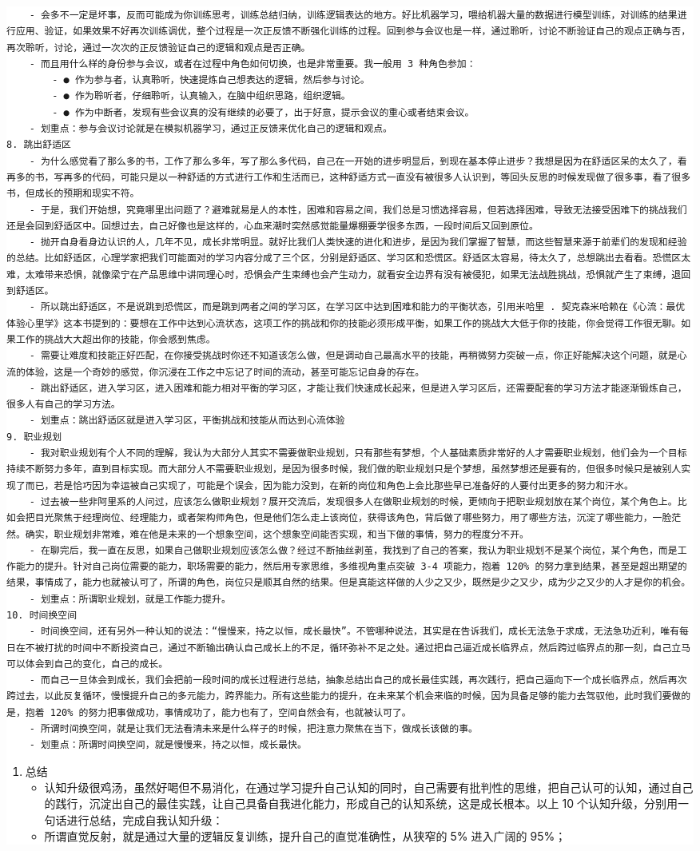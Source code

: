 		- 会多不一定是坏事，反而可能成为你训练思考，训练总结归纳，训练逻辑表达的地方。好比机器学习，喂给机器大量的数据进行模型训练，对训练的结果进行应用、验证，如果效果不好再次训练调优，整个过程是一次正反馈不断强化训练的过程。回到参与会议也是一样，通过聆听，讨论不断验证自己的观点正确与否，再次聆听，讨论，通过一次次的正反馈验证自己的逻辑和观点是否正确。
		- 而且用什么样的身份参与会议，或者在过程中角色如何切换，也是非常重要。我一般用 3 种角色参加：
			- ● 作为参与者，认真聆听，快速提炼自己想表达的逻辑，然后参与讨论。
			- ● 作为聆听者，仔细聆听，认真输入，在脑中组织思路，组织逻辑。
			- ● 作为中断者，发现有些会议真的没有继续的必要了，出于好意，提示会议的重心或者结束会议。
		- 划重点：参与会议讨论就是在模拟机器学习，通过正反馈来优化自己的逻辑和观点。
	8. 跳出舒适区
		- 为什么感觉看了那么多的书，工作了那么多年，写了那么多代码，自己在一开始的进步明显后，到现在基本停止进步？我想是因为在舒适区呆的太久了，看再多的书，写再多的代码，可能只是以一种舒适的方式进行工作和生活而已，这种舒适方式一直没有被很多人认识到，等回头反思的时候发现做了很多事，看了很多书，但成长的预期和现实不符。
		- 于是，我们开始想，究竟哪里出问题了？避难就易是人的本性，困难和容易之间，我们总是习惯选择容易，但若选择困难，导致无法接受困难下的挑战我们还是会回到舒适区中。回想过去，自己好像也是这样的，心血来潮时突然感觉能量爆棚要学很多东西，一段时间后又回到原位。
		- 抛开自身看身边认识的人，几年不见，成长非常明显。就好比我们人类快速的进化和进步，是因为我们掌握了智慧，而这些智慧来源于前辈们的发现和经验的总结。比如舒适区，心理学家把我们可能面对的学习内容分成了三个区，分别是舒适区、学习区和恐慌区。舒适区太容易，待太久了，总想跳出去看看。恐慌区太难，太难带来恐惧，就像梁宁在产品思维中讲同理心时，恐惧会产生束缚也会产生动力，就看安全边界有没有被侵犯，如果无法战胜挑战，恐惧就产生了束缚，退回到舒适区。
		- 所以跳出舒适区，不是说跳到恐慌区，而是跳到两者之间的学习区，在学习区中达到困难和能力的平衡状态，引用米哈里 . 契克森米哈赖在《心流：最优体验心里学》这本书提到的：要想在工作中达到心流状态，这项工作的挑战和你的技能必须形成平衡，如果工作的挑战大大低于你的技能，你会觉得工作很无聊。如果工作的挑战大大超出你的技能，你会感到焦虑。
		- 需要让难度和技能正好匹配，在你接受挑战时你还不知道该怎么做，但是调动自己最高水平的技能，再稍微努力突破一点，你正好能解决这个问题，就是心流的体验，这是一个奇妙的感觉，你沉浸在工作之中忘记了时间的流动，甚至可能忘记自身的存在。
		- 跳出舒适区，进入学习区，进入困难和能力相对平衡的学习区，才能让我们快速成长起来，但是进入学习区后，还需要配套的学习方法才能逐渐锻炼自己，很多人有自己的学习方法。
		- 划重点：跳出舒适区就是进入学习区，平衡挑战和技能从而达到心流体验
	9. 职业规划
		- 我对职业规划有个人不同的理解，我认为大部分人其实不需要做职业规划，只有那些有梦想，个人基础素质非常好的人才需要职业规划，他们会为一个目标持续不断努力多年，直到目标实现。而大部分人不需要职业规划，是因为很多时候，我们做的职业规划只是个梦想，虽然梦想还是要有的，但很多时候只是被别人实现了而已，若是恰巧因为幸运被自己实现了，可能是个误会，因为能力没到，在新的岗位和角色上会比那些早已准备好的人要付出更多的努力和汗水。
		- 过去被一些非阿里系的人问过，应该怎么做职业规划？展开交流后，发现很多人在做职业规划的时候，更倾向于把职业规划放在某个岗位，某个角色上。比如会把目光聚焦于经理岗位、经理能力，或者架构师角色，但是他们怎么走上该岗位，获得该角色，背后做了哪些努力，用了哪些方法，沉淀了哪些能力，一脸茫然。确实，职业规划非常难，难在他是未来的一个想象空间，这个想象空间能否实现，和当下做的事情，努力的程度分不开。
		- 在聊完后，我一直在反思，如果自己做职业规划应该怎么做？经过不断抽丝剥茧，我找到了自己的答案，我认为职业规划不是某个岗位，某个角色，而是工作能力的提升。针对自己岗位需要的能力，职场需要的能力，然后用专家思维，多维视角重点突破 3-4 项能力，抱着 120% 的努力拿到结果，甚至是超出期望的结果，事情成了，能力也就被认可了，所谓的角色，岗位只是顺其自然的结果。但是真能这样做的人少之又少，既然是少之又少，成为少之又少的人才是你的机会。
		- 划重点：所谓职业规划，就是工作能力提升。
	10. 时间换空间
		- 时间换空间，还有另外一种认知的说法：“慢慢来，持之以恒，成长最快”。不管哪种说法，其实是在告诉我们，成长无法急于求成，无法急功近利，唯有每日在不被打扰的时间中不断投资自己，通过不断输出确认自己成长上的不足，循环弥补不足之处。通过把自己逼近成长临界点，然后跨过临界点的那一刻，自己立马可以体会到自己的变化，自己的成长。
		- 而自己一旦体会到成长，我们会把前一段时间的成长过程进行总结，抽象总结出自己的成长最佳实践，再次践行，把自己逼向下一个成长临界点，然后再次跨过去，以此反复循环，慢慢提升自己的多元能力，跨界能力。所有这些能力的提升，在未来某个机会来临的时候，因为具备足够的能力去驾驭他，此时我们要做的是，抱着 120% 的努力把事做成功，事情成功了，能力也有了，空间自然会有，也就被认可了。
		- 所谓时间换空间，就是让我们无法看清未来是什么样子的时候，把注意力聚焦在当下，做成长该做的事。
		- 划重点：所谓时间换空间，就是慢慢来，持之以恒，成长最快。
1. 总结
	- 认知升级很鸡汤，虽然好喝但不易消化，在通过学习提升自己认知的同时，自己需要有批判性的思维，把自己认可的认知，通过自己的践行，沉淀出自己的最佳实践，让自己具备自我进化能力，形成自己的认知系统，这是成长根本。以上 10 个认知升级，分别用一句话进行总结，完成自我认知升级：
	- 所谓直觉反射，就是通过大量的逻辑反复训练，提升自己的直觉准确性，从狭窄的 5% 进入广阔的 95%；
